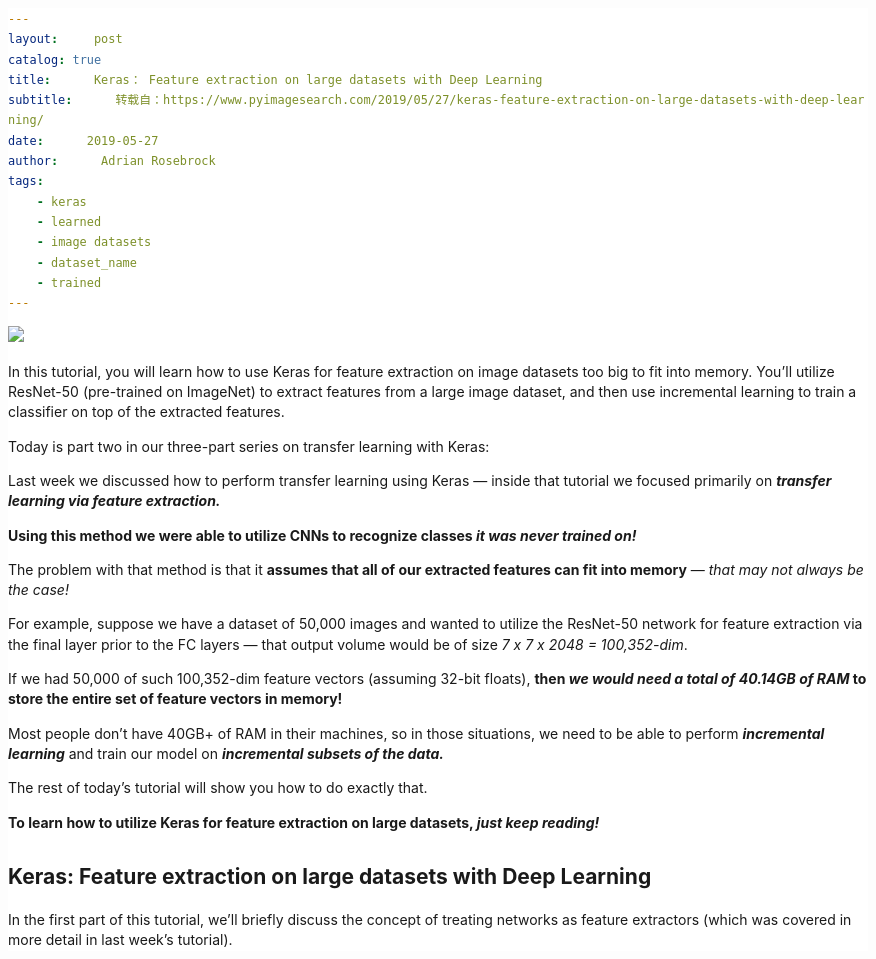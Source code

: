 ```yaml
---
layout:     post
catalog: true
title:      Keras： Feature extraction on large datasets with Deep Learning
subtitle:      转载自：https://www.pyimagesearch.com/2019/05/27/keras-feature-extraction-on-large-datasets-with-deep-learning/
date:      2019-05-27
author:      Adrian Rosebrock
tags:
    - keras
    - learned
    - image datasets
    - dataset_name
    - trained
---
```


![](https://www.pyimagesearch.com/wp-content/uploads/2019/05/keras_feature_extraction_header.jpg)


In this tutorial, you will learn how to use Keras for feature extraction on image datasets too big to fit into memory. You’ll utilize ResNet-50 (pre-trained on ImageNet) to extract features from a large image dataset, and then use incremental learning to train a classifier on top of the extracted features.

Today is part two in our three-part series on transfer learning with Keras:

Last week we discussed how to perform transfer learning using Keras — inside that tutorial we focused primarily on ***transfer learning via feature extraction.***

**Using this method we were able to utilize CNNs to recognize classes *it was never trained on!***

The problem with that method is that it **assumes that all of our extracted features can fit into memory** — *that may not always be the case!*

For example, suppose we have a dataset of 50,000 images and wanted to utilize the ResNet-50 network for feature extraction via the final layer prior to the FC layers — that output volume would be of size *7 x 7 x 2048 = 100,352-dim*.

If we had 50,000 of such 100,352-dim feature vectors (assuming 32-bit floats), **then *we would need a total of 40.14GB of RAM* to store the entire set of feature vectors in memory!**

Most people don’t have 40GB+ of RAM in their machines, so in those situations, we need to be able to perform ***incremental learning*** and train our model on ***incremental subsets of the data.***

The rest of today’s tutorial will show you how to do exactly that.

**To learn how to utilize Keras for feature extraction on large datasets, *just keep reading!***

## Keras: Feature extraction on large datasets with Deep Learning

In the first part of this tutorial, we’ll briefly discuss the concept of treating networks as feature extractors (which was covered in more detail in last week’s tutorial).
